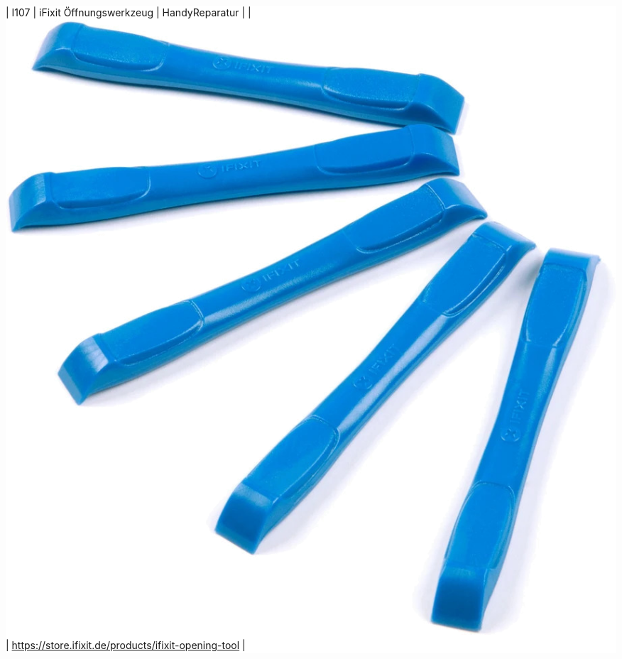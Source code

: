 | I107   | iFixit Öffnungswerkzeug                                                | HandyReparatur                           |            | ![](BilderInventar/fertig/I107.png)   | https://store.ifixit.de/products/ifixit-opening-tool                                                                                                                  |